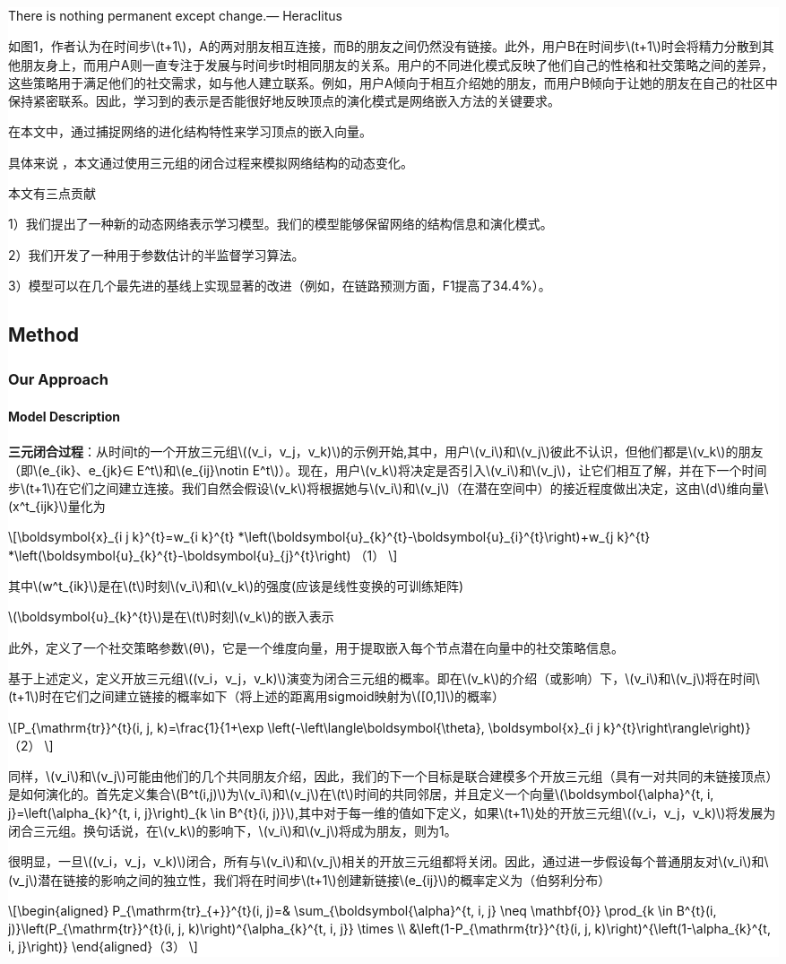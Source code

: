 There is nothing permanent except change.— Heraclitus

如图1，作者认为在时间步\\(t+1\\)，A的两对朋友相互连接，而B的朋友之间仍然没有链接。此外，用户B在时间步\\(t+1\\)时会将精力分散到其他朋友身上，而用户A则一直专注于发展与时间步t时相同朋友的关系。用户的不同进化模式反映了他们自己的性格和社交策略之间的差异，这些策略用于满足他们的社交需求，如与他人建立联系。例如，用户A倾向于相互介绍她的朋友，而用户B倾向于让她的朋友在自己的社区中保持紧密联系。因此，学习到的表示是否能很好地反映顶点的演化模式是网络嵌入方法的关键要求。

在本文中，通过捕捉网络的进化结构特性来学习顶点的嵌入向量。

具体来说 ，本文通过使用三元组的闭合过程来模拟网络结构的动态变化。

本文有三点贡献

1）我们提出了一种新的动态网络表示学习模型。我们的模型能够保留网络的结构信息和演化模式。

2）我们开发了一种用于参数估计的半监督学习算法。

3）模型可以在几个最先进的基线上实现显著的改进（例如，在链路预测方面，F1提高了34.4%）。

Method
------

### Our Approach

#### Model Description

**三元闭合过程**：从时间t的一个开放三元组\\((v\_i，v\_j，v\_k)\\)的示例开始,其中，用户\\(v\_i\\)和\\(v\_j\\)彼此不认识，但他们都是\\(v\_k\\)的朋友（即\\(e\_{ik}、e\_{jk}∈ E^t\\)和\\(e\_{ij}\\notin E^t\\)）。现在，用户\\(v\_k\\)将决定是否引入\\(v\_i\\)和\\(v\_j\\)，让它们相互了解，并在下一个时间步\\(t+1\\)在它们之间建立连接。我们自然会假设\\(v\_k\\)将根据她与\\(v\_i\\)和\\(v\_j\\)（在潜在空间中）的接近程度做出决定，这由\\(d\\)维向量\\(x^t\_{ijk}\\)量化为

\\\[\\boldsymbol{x}\_{i j k}^{t}=w\_{i k}^{t} \*\\left(\\boldsymbol{u}\_{k}^{t}-\\boldsymbol{u}\_{i}^{t}\\right)+w\_{j k}^{t} \*\\left(\\boldsymbol{u}\_{k}^{t}-\\boldsymbol{u}\_{j}^{t}\\right) （1） \\\]

其中\\(w^t\_{ik}\\)是在\\(t\\)时刻\\(v\_i\\)和\\(v\_k\\)的强度(应该是线性变换的可训练矩阵)

\\(\\boldsymbol{u}\_{k}^{t}\\)是在\\(t\\)时刻\\(v\_k\\)的嵌入表示

此外，定义了一个社交策略参数\\(θ\\)，它是一个维度向量，用于提取嵌入每个节点潜在向量中的社交策略信息。

基于上述定义，定义开放三元组\\((v\_i，v\_j，v\_k)\\)演变为闭合三元组的概率。即在\\(v\_k\\)的介绍（或影响）下，\\(v\_i\\)和\\(v\_j\\)将在时间\\(t+1\\)时在它们之间建立链接的概率如下（将上述的距离用sigmoid映射为\\(\[0,1\]\\)的概率）

\\\[P\_{\\mathrm{tr}}^{t}(i, j, k)=\\frac{1}{1+\\exp \\left(-\\left\\langle\\boldsymbol{\\theta}, \\boldsymbol{x}\_{i j k}^{t}\\right\\rangle\\right)} （2） \\\]

同样，\\(v\_i\\)和\\(v\_j\\)可能由他们的几个共同朋友介绍，因此，我们的下一个目标是联合建模多个开放三元组（具有一对共同的未链接顶点）是如何演化的。首先定义集合\\(B^t(i,j)\\)为\\(v\_i\\)和\\(v\_j\\)在\\(t\\)时间的共同邻居，并且定义一个向量\\(\\boldsymbol{\\alpha}^{t, i, j}=\\left(\\alpha\_{k}^{t, i, j}\\right)\_{k \\in B^{t}(i, j)}\\),其中对于每一维的值如下定义，如果\\(t+1\\)处的开放三元组\\((v\_i，v\_j，v\_k)\\)将发展为闭合三元组。换句话说，在\\(v\_k\\)的影响下，\\(v\_i\\)和\\(v\_j\\)将成为朋友，则为1。

很明显，一旦\\((v\_i，v\_j，v\_k)\\)闭合，所有与\\(v\_i\\)和\\(v\_j\\)相关的开放三元组都将关闭。因此，通过进一步假设每个普通朋友对\\(v\_i\\)和\\(v\_j\\)潜在链接的影响之间的独立性，我们将在时间步\\(t+1\\)创建新链接\\(e\_{ij}\\)的概率定义为（伯努利分布）

\\\[\\begin{aligned} P\_{\\mathrm{tr}\_{+}}^{t}(i, j)=& \\sum\_{\\boldsymbol{\\alpha}^{t, i, j} \\neq \\mathbf{0}} \\prod\_{k \\in B^{t}(i, j)}\\left(P\_{\\mathrm{tr}}^{t}(i, j, k)\\right)^{\\alpha\_{k}^{t, i, j}} \\times \\\\ &\\left(1-P\_{\\mathrm{tr}}^{t}(i, j, k)\\right)^{\\left(1-\\alpha\_{k}^{t, i, j}\\right)} \\end{aligned}（3） \\\]
